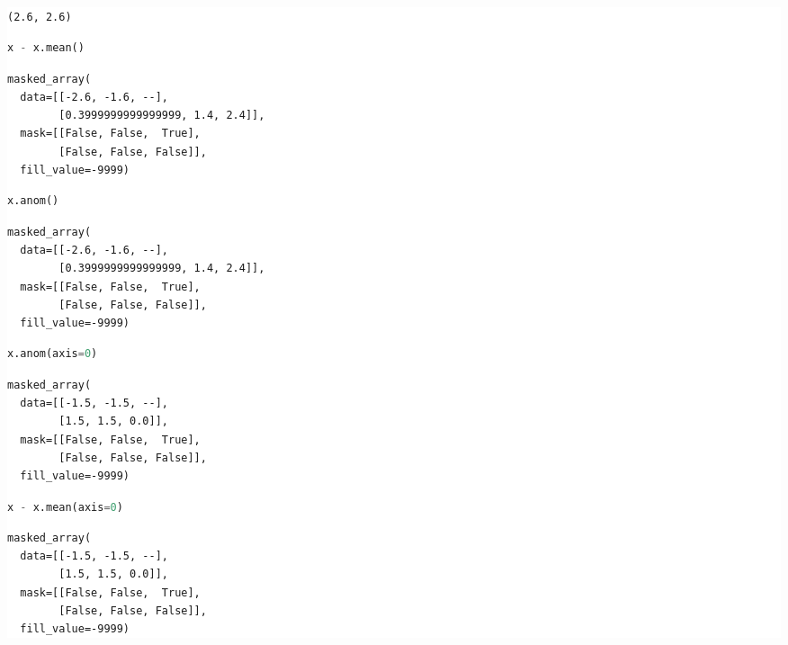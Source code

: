 


    (2.6, 2.6)




```python
x - x.mean()
```




    masked_array(
      data=[[-2.6, -1.6, --],
            [0.3999999999999999, 1.4, 2.4]],
      mask=[[False, False,  True],
            [False, False, False]],
      fill_value=-9999)




```python
x.anom()
```




    masked_array(
      data=[[-2.6, -1.6, --],
            [0.3999999999999999, 1.4, 2.4]],
      mask=[[False, False,  True],
            [False, False, False]],
      fill_value=-9999)




```python
x.anom(axis=0)
```




    masked_array(
      data=[[-1.5, -1.5, --],
            [1.5, 1.5, 0.0]],
      mask=[[False, False,  True],
            [False, False, False]],
      fill_value=-9999)




```python
x - x.mean(axis=0)
```




    masked_array(
      data=[[-1.5, -1.5, --],
            [1.5, 1.5, 0.0]],
      mask=[[False, False,  True],
            [False, False, False]],
      fill_value=-9999)
